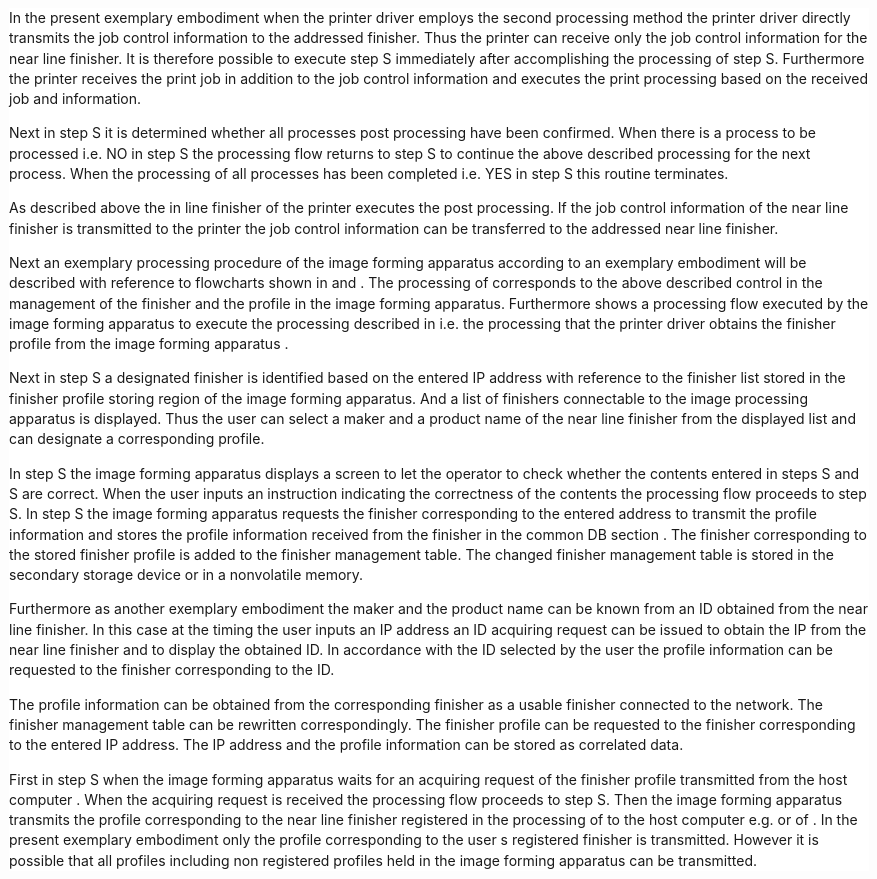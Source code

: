 In the present exemplary embodiment when the printer driver employs the second processing method the printer driver directly transmits the job control information to the addressed finisher. Thus the printer can receive only the job control information for the near line finisher. It is therefore possible to execute step S immediately after accomplishing the processing of step S. Furthermore the printer receives the print job in addition to the job control information and executes the print processing based on the received job and information.

Next in step S it is determined whether all processes post processing have been confirmed. When there is a process to be processed i.e. NO in step S the processing flow returns to step S to continue the above described processing for the next process. When the processing of all processes has been completed i.e. YES in step S this routine terminates.

As described above the in line finisher of the printer executes the post processing. If the job control information of the near line finisher is transmitted to the printer the job control information can be transferred to the addressed near line finisher.

Next an exemplary processing procedure of the image forming apparatus according to an exemplary embodiment will be described with reference to flowcharts shown in and . The processing of corresponds to the above described control in the management of the finisher and the profile in the image forming apparatus. Furthermore shows a processing flow executed by the image forming apparatus to execute the processing described in i.e. the processing that the printer driver obtains the finisher profile from the image forming apparatus .

Next in step S a designated finisher is identified based on the entered IP address with reference to the finisher list stored in the finisher profile storing region of the image forming apparatus. And a list of finishers connectable to the image processing apparatus is displayed. Thus the user can select a maker and a product name of the near line finisher from the displayed list and can designate a corresponding profile.

In step S the image forming apparatus displays a screen to let the operator to check whether the contents entered in steps S and S are correct. When the user inputs an instruction indicating the correctness of the contents the processing flow proceeds to step S. In step S the image forming apparatus requests the finisher corresponding to the entered address to transmit the profile information and stores the profile information received from the finisher in the common DB section . The finisher corresponding to the stored finisher profile is added to the finisher management table. The changed finisher management table is stored in the secondary storage device or in a nonvolatile memory.

Furthermore as another exemplary embodiment the maker and the product name can be known from an ID obtained from the near line finisher. In this case at the timing the user inputs an IP address an ID acquiring request can be issued to obtain the IP from the near line finisher and to display the obtained ID. In accordance with the ID selected by the user the profile information can be requested to the finisher corresponding to the ID.

The profile information can be obtained from the corresponding finisher as a usable finisher connected to the network. The finisher management table can be rewritten correspondingly. The finisher profile can be requested to the finisher corresponding to the entered IP address. The IP address and the profile information can be stored as correlated data.

First in step S when the image forming apparatus waits for an acquiring request of the finisher profile transmitted from the host computer . When the acquiring request is received the processing flow proceeds to step S. Then the image forming apparatus transmits the profile corresponding to the near line finisher registered in the processing of to the host computer e.g. or of . In the present exemplary embodiment only the profile corresponding to the user s registered finisher is transmitted. However it is possible that all profiles including non registered profiles held in the image forming apparatus can be transmitted.
